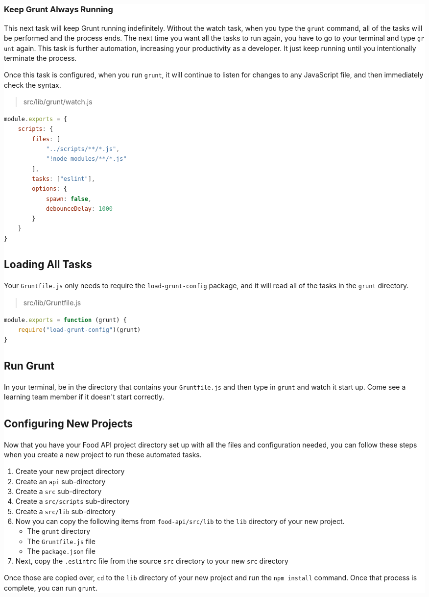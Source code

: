 ### Keep Grunt Always Running

This next task will keep Grunt running indefinitely. Without the watch task, when you type the `grunt` command, all of the tasks will be performed and the process ends. The next time you want all the tasks to run again, you have to go to your terminal and type `grunt` again. This task is further automation, increasing your productivity as a developer. It just keep running until you intentionally terminate the process.

Once this task is configured, when you run `grunt`, it will continue to listen for changes to any JavaScript file, and then immediately check the syntax.

> src/lib/grunt/watch.js

```js
module.exports = {
    scripts: {
        files: [
            "../scripts/**/*.js",
            "!node_modules/**/*.js"
        ],
        tasks: ["eslint"],
        options: {
            spawn: false,
            debounceDelay: 1000
        }
    }
}
```

## Loading All Tasks

Your `Gruntfile.js` only needs to require the `load-grunt-config` package, and it will read all of the tasks in the `grunt` directory.

> src/lib/Gruntfile.js

```js
module.exports = function (grunt) {
    require("load-grunt-config")(grunt)
}
```

## Run Grunt

In your terminal, be in the directory that contains your `Gruntfile.js` and then type in `grunt` and watch it start up. Come see a learning team member if it doesn't start correctly.


## Configuring New Projects

Now that you have your Food API project directory set up with all the files and configuration needed, you can follow these steps when you create a new project to run these automated tasks.

1. Create your new project directory
1. Create an `api` sub-directory
1. Create a `src` sub-directory
1. Create a `src/scripts` sub-directory
1. Create a `src/lib` sub-directory
1. Now you can copy the following items from `food-api/src/lib` to the `lib` directory of your new project.
    * The `grunt` directory
    * The `Gruntfile.js` file
    * The `package.json` file
1. Next, copy the `.eslintrc` file from the source `src` directory to your new `src` directory

Once those are copied over, `cd` to the `lib` directory of your new project and run the `npm install` command. Once that process is complete, you can run `grunt`.
